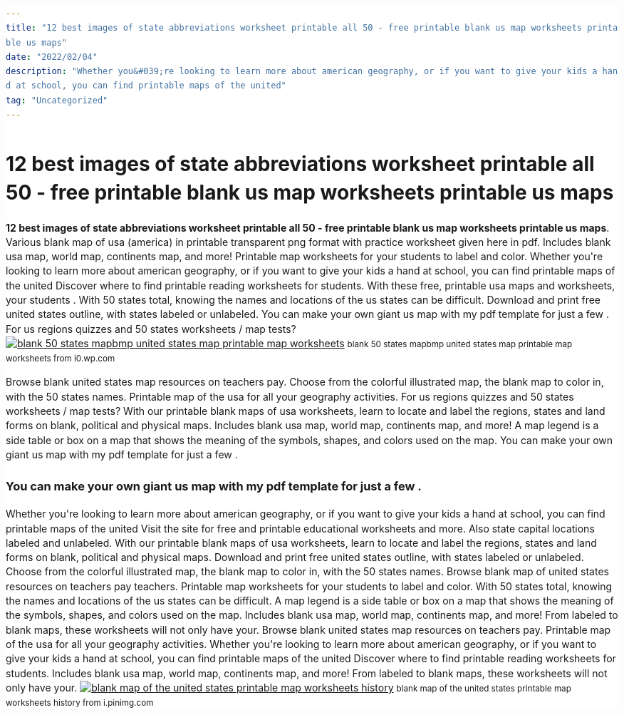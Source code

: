 ```yaml
---
title: "12 best images of state abbreviations worksheet printable all 50 - free printable blank us map worksheets printable us maps"
date: "2022/02/04"
description: "Whether you&#039;re looking to learn more about american geography, or if you want to give your kids a hand at school, you can find printable maps of the united"
tag: "Uncategorized"
---
```


# 12 best images of state abbreviations worksheet printable all 50 - free printable blank us map worksheets printable us maps
**12 best images of state abbreviations worksheet printable all 50 - free printable blank us map worksheets printable us maps**. Various blank map of usa (america) in printable transparent png format with practice worksheet given here in pdf. Includes blank usa map, world map, continents map, and more! Printable map worksheets for your students to label and color. Whether you&#039;re looking to learn more about american geography, or if you want to give your kids a hand at school, you can find printable maps of the united Discover where to find printable reading worksheets for students.
With these free, printable usa maps and worksheets, your students . With 50 states total, knowing the names and locations of the us states can be difficult. Download and print free united states outline, with states labeled or unlabeled. You can make your own giant us map with my pdf template for just a few . For us regions quizzes and 50 states worksheets / map tests?
[![blank 50 states mapbmp united states map printable map worksheets](https://i0.wp.com/i.pinimg.com/originals/b1/b9/38/b1b938d37187312ca470d23d304a14e0.jpg "blank 50 states mapbmp united states map printable map worksheets")](https://i0.wp.com/i.pinimg.com/originals/b1/b9/38/b1b938d37187312ca470d23d304a14e0.jpg)
<small>blank 50 states mapbmp united states map printable map worksheets from i0.wp.com</small>

Browse blank united states map resources on teachers pay. Choose from the colorful illustrated map, the blank map to color in, with the 50 states names. Printable map of the usa for all your geography activities. For us regions quizzes and 50 states worksheets / map tests? With our printable blank maps of usa worksheets, learn to locate and label the regions, states and land forms on blank, political and physical maps. Includes blank usa map, world map, continents map, and more! A map legend is a side table or box on a map that shows the meaning of the symbols, shapes, and colors used on the map. You can make your own giant us map with my pdf template for just a few .

### You can make your own giant us map with my pdf template for just a few .
Whether you&#039;re looking to learn more about american geography, or if you want to give your kids a hand at school, you can find printable maps of the united Visit the site for free and printable educational worksheets and more. Also state capital locations labeled and unlabeled. With our printable blank maps of usa worksheets, learn to locate and label the regions, states and land forms on blank, political and physical maps. Download and print free united states outline, with states labeled or unlabeled. Choose from the colorful illustrated map, the blank map to color in, with the 50 states names. Browse blank map of united states resources on teachers pay teachers. Printable map worksheets for your students to label and color. With 50 states total, knowing the names and locations of the us states can be difficult. A map legend is a side table or box on a map that shows the meaning of the symbols, shapes, and colors used on the map. Includes blank usa map, world map, continents map, and more! From labeled to blank maps, these worksheets will not only have your. Browse blank united states map resources on teachers pay.
Printable map of the usa for all your geography activities. Whether you&#039;re looking to learn more about american geography, or if you want to give your kids a hand at school, you can find printable maps of the united Discover where to find printable reading worksheets for students. Includes blank usa map, world map, continents map, and more! From labeled to blank maps, these worksheets will not only have your.
[![blank map of the united states printable map worksheets history](https://i.pinimg.com/originals/ab/d8/a6/abd8a6852d7e864c7a28483939a57a62.png "blank map of the united states printable map worksheets history")](https://i.pinimg.com/originals/ab/d8/a6/abd8a6852d7e864c7a28483939a57a62.png)
<small>blank map of the united states printable map worksheets history from i.pinimg.com</small>
